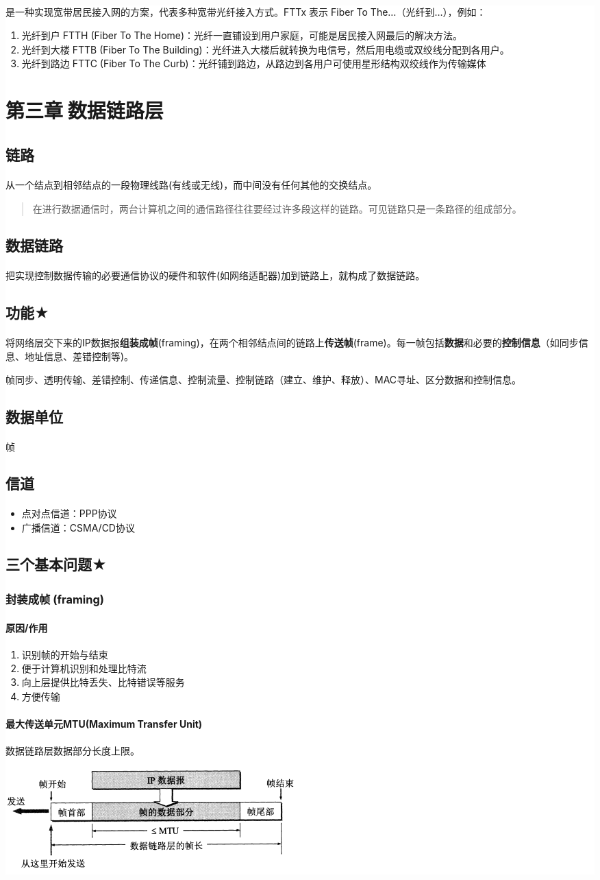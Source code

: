 是一种实现宽带居民接入网的方案，代表多种宽带光纤接入方式。FTTx 表示 Fiber To The…（光纤到…），例如： 

1. 光纤到户 FTTH (Fiber To The Home)：光纤一直铺设到用户家庭，可能是居民接入网最后的解决方法。 
2. 光纤到大楼 FTTB (Fiber To The Building)：光纤进入大楼后就转换为电信号，然后用电缆或双绞线分配到各用户。 
3. 光纤到路边 FTTC (Fiber To The Curb)：光纤铺到路边，从路边到各用户可使用星形结构双绞线作为传输媒体

# 第三章 数据链路层

## 链路

从一个结点到相邻结点的一段物理线路(有线或无线)，而中间没有任何其他的交换结点。

> 在进行数据通信时，两台计算机之间的通信路径往往要经过许多段这样的链路。可见链路只是一条路径的组成部分。

## 数据链路

把实现控制数据传输的必要通信协议的硬件和软件(如网络适配器)加到链路上，就构成了数据链路。

## 功能★

将网络层交下来的IP数据报**组装成帧**(framing)，在两个相邻结点间的链路上**传送帧**(frame)。每一帧包括**数据**和必要的**控制信息**（如同步信息、地址信息、差错控制等)。

帧同步、透明传输、差错控制、传递信息、控制流量、控制链路（建立、维护、释放）、MAC寻址、区分数据和控制信息。

## 数据单位

帧

## 信道

* 点对点信道：PPP协议
* 广播信道：CSMA/CD协议

## 三个基本问题★

### 封装成帧 (framing)

#### 原因/作用

1. 识别帧的开始与结束
2. 便于计算机识别和处理比特流
3. 向上层提供比特丢失、比特错误等服务
4. 方便传输

#### 最大传送单元MTU(Maximum Transfer Unit)

数据链路层数据部分长度上限。

![image-20230203221431099](assets/image-20230203221431099.png)
